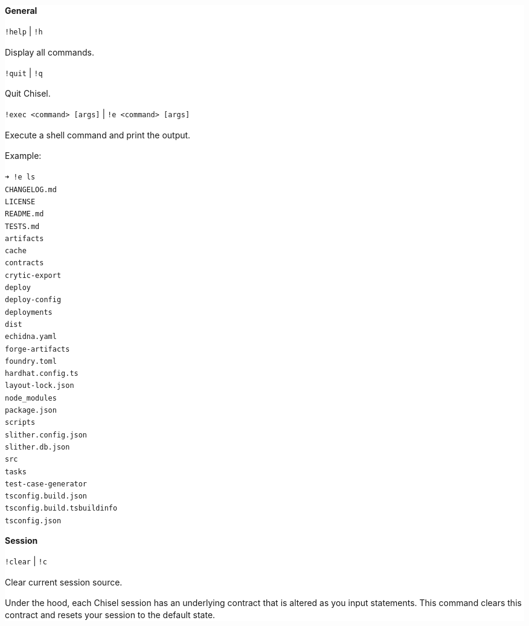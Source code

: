 **General**

`!help` | `!h`

Display all commands.

`!quit` | `!q`

Quit Chisel.

`!exec <command> [args]` | `!e <command> [args]`

Execute a shell command and print the output.

Example:

```
➜ !e ls
CHANGELOG.md
LICENSE
README.md
TESTS.md
artifacts
cache
contracts
crytic-export
deploy
deploy-config
deployments
dist
echidna.yaml
forge-artifacts
foundry.toml
hardhat.config.ts
layout-lock.json
node_modules
package.json
scripts
slither.config.json
slither.db.json
src
tasks
test-case-generator
tsconfig.build.json
tsconfig.build.tsbuildinfo
tsconfig.json
```

**Session**

`!clear` | `!c`

Clear current session source.

Under the hood, each Chisel session has an underlying contract that is altered as you input statements. This command clears this contract and resets your session to the default state.
